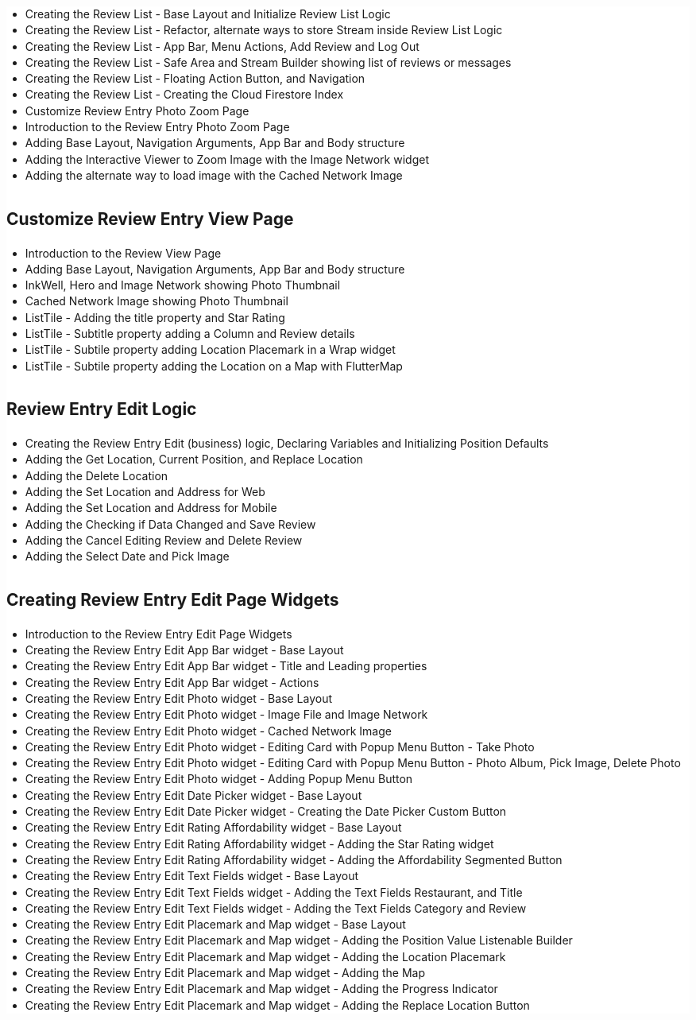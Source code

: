 - Creating the Review List - Base Layout and Initialize Review List Logic
- Creating the Review List - Refactor, alternate ways to store Stream inside Review List Logic
- Creating the Review List - App Bar, Menu Actions, Add Review and Log Out
- Creating the Review List - Safe Area and Stream Builder showing list of reviews or messages
- Creating the Review List - Floating Action Button, and Navigation
- Creating the Review List - Creating the Cloud Firestore Index
- Customize Review Entry Photo Zoom Page
- Introduction to the Review Entry Photo Zoom Page
- Adding Base Layout, Navigation Arguments, App Bar and Body structure
- Adding the Interactive Viewer to Zoom Image with the Image Network widget
- Adding the alternate way to load image with the Cached Network Image


## Customize Review Entry View Page
- Introduction to the Review View Page
- Adding Base Layout, Navigation Arguments, App Bar and Body structure
- InkWell, Hero and Image Network showing Photo Thumbnail
- Cached Network Image showing Photo Thumbnail
- ListTile - Adding the title property and Star Rating
- ListTile - Subtitle property adding a Column and Review details
- ListTile - Subtile property adding Location Placemark in a Wrap widget
- ListTile - Subtile property adding the Location on a Map with FlutterMap

## Review Entry Edit Logic
- Creating the Review Entry Edit (business) logic, Declaring Variables and Initializing Position Defaults
- Adding the Get Location, Current Position, and Replace Location
- Adding the Delete Location
- Adding the Set Location and Address for Web
- Adding the Set Location and Address for Mobile
- Adding the Checking if Data Changed and Save Review
- Adding the Cancel Editing Review and Delete Review
- Adding the Select Date and Pick Image

## Creating Review Entry Edit Page Widgets
- Introduction to the Review Entry Edit Page Widgets
- Creating the Review Entry Edit App Bar widget - Base Layout
- Creating the Review Entry Edit App Bar widget - Title and Leading properties
- Creating the Review Entry Edit App Bar widget - Actions
- Creating the Review Entry Edit Photo widget - Base Layout
- Creating the Review Entry Edit Photo widget - Image File and Image Network
- Creating the Review Entry Edit Photo widget - Cached Network Image
- Creating the Review Entry Edit Photo widget - Editing Card with Popup Menu Button - Take Photo
- Creating the Review Entry Edit Photo widget - Editing Card with Popup Menu Button - Photo Album, Pick Image, Delete Photo
- Creating the Review Entry Edit Photo widget - Adding Popup Menu Button
- Creating the Review Entry Edit Date Picker widget - Base Layout
- Creating the Review Entry Edit Date Picker widget - Creating the Date Picker Custom Button
- Creating the Review Entry Edit Rating Affordability widget - Base Layout
- Creating the Review Entry Edit Rating Affordability widget - Adding the Star Rating widget
- Creating the Review Entry Edit Rating Affordability widget - Adding the Affordability Segmented Button
- Creating the Review Entry Edit Text Fields widget - Base Layout
- Creating the Review Entry Edit Text Fields widget - Adding the Text Fields Restaurant, and Title
- Creating the Review Entry Edit Text Fields widget - Adding the Text Fields Category and Review
- Creating the Review Entry Edit Placemark and Map widget - Base Layout
- Creating the Review Entry Edit Placemark and Map widget - Adding the Position Value Listenable Builder
- Creating the Review Entry Edit Placemark and Map widget - Adding the Location Placemark
- Creating the Review Entry Edit Placemark and Map widget - Adding the Map
- Creating the Review Entry Edit Placemark and Map widget - Adding the Progress Indicator
- Creating the Review Entry Edit Placemark and Map widget - Adding the Replace Location Button